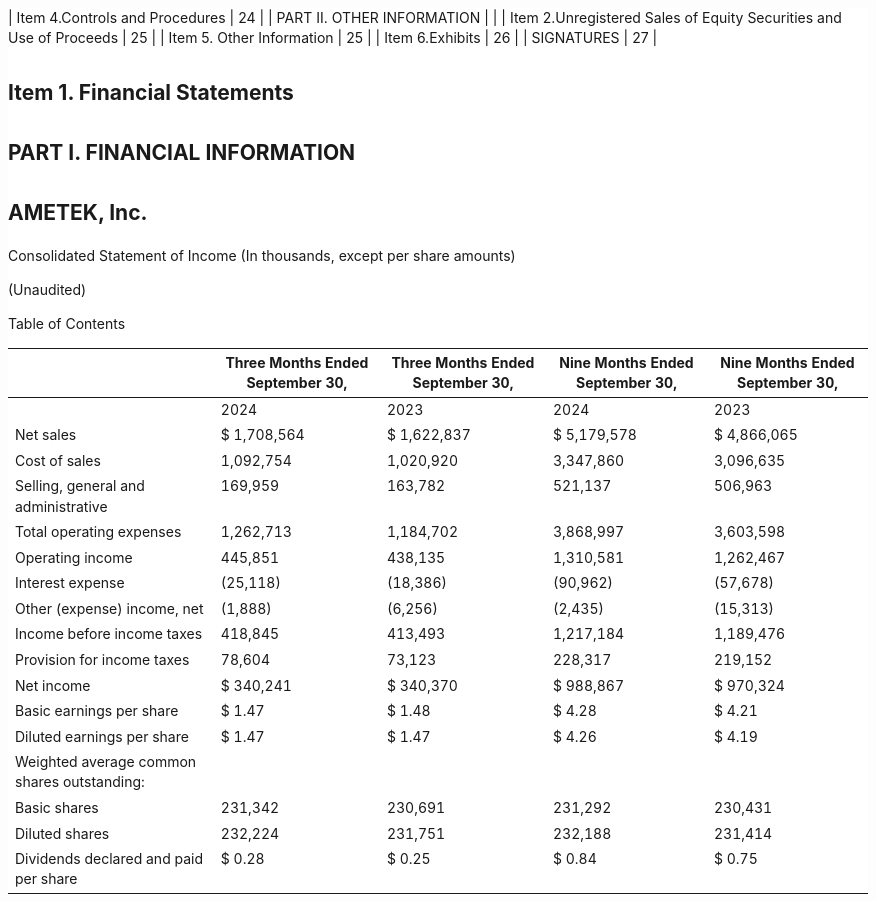 | Item 4.Controls and Procedures | 24 |
| PART II. OTHER INFORMATION | |
| Item 2.Unregistered Sales of Equity Securities and Use of Proceeds | 25 |
| Item 5. Other Information | 25 |
| Item 6.Exhibits | 26 |
| SIGNATURES | 27 |

Item 1. Financial Statements
----------------------------

PART I. FINANCIAL INFORMATION
-----------------------------

AMETEK, Inc.
------------

Consolidated Statement of Income (In thousands, except per share amounts)

(Unaudited)

Table of Contents

| | Three Months Ended September 30, | Three Months Ended September 30, | Nine Months Ended September 30, | Nine Months Ended September 30, |
| --- | --- | --- | --- | --- |
| | 2024 | 2023 | 2024 | 2023 |
| Net sales | $ 1,708,564 | $ 1,622,837 | $ 5,179,578 | $ 4,866,065 |
| Cost of sales | 1,092,754 | 1,020,920 | 3,347,860 | 3,096,635 |
| Selling, general and administrative | 169,959 | 163,782 | 521,137 | 506,963 |
| Total operating expenses | 1,262,713 | 1,184,702 | 3,868,997 | 3,603,598 |
| Operating income | 445,851 | 438,135 | 1,310,581 | 1,262,467 |
| Interest expense | (25,118) | (18,386) | (90,962) | (57,678) |
| Other (expense) income, net | (1,888) | (6,256) | (2,435) | (15,313) |
| Income before income taxes | 418,845 | 413,493 | 1,217,184 | 1,189,476 |
| Provision for income taxes | 78,604 | 73,123 | 228,317 | 219,152 |
| Net income | $ 340,241 | $ 340,370 | $ 988,867 | $ 970,324 |
| Basic earnings per share | $ 1.47 | $ 1.48 | $ 4.28 | $ 4.21 |
| Diluted earnings per share | $ 1.47 | $ 1.47 | $ 4.26 | $ 4.19 |
| Weighted average common shares outstanding: | | | | |
| Basic shares | 231,342 | 230,691 | 231,292 | 230,431 |
| Diluted shares | 232,224 | 231,751 | 232,188 | 231,414 |
| Dividends declared and paid per share | $ 0.28 | $ 0.25 | $ 0.84 | $ 0.75 |
